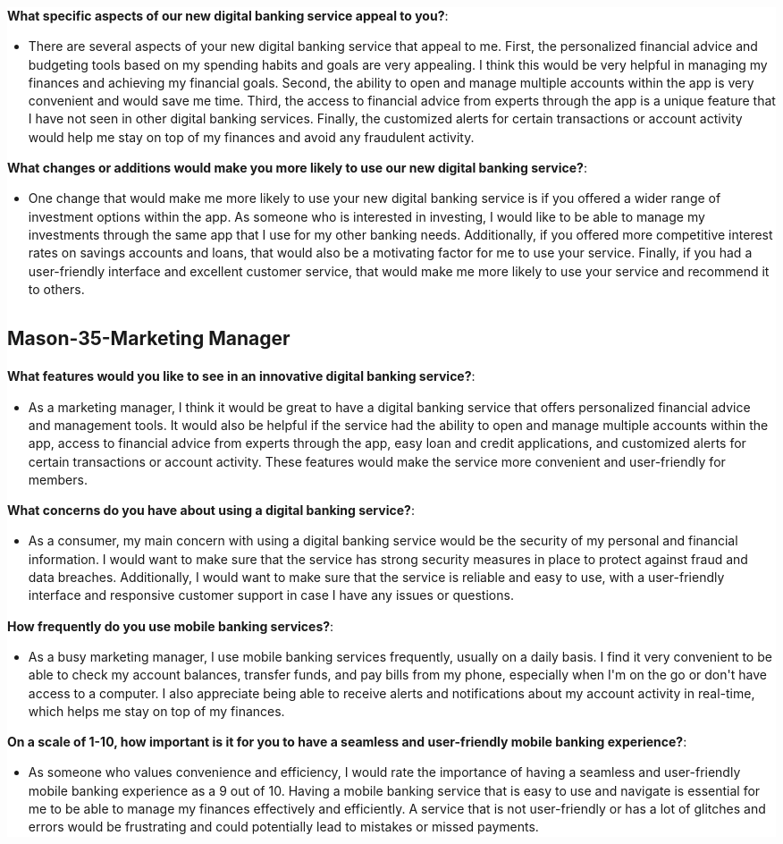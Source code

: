 **What specific aspects of our new digital banking service appeal to you?**: 

- There are several aspects of your new digital banking service that appeal to me. First, the personalized financial advice and budgeting tools based on my spending habits and goals are very appealing. I think this would be very helpful in managing my finances and achieving my financial goals. Second, the ability to open and manage multiple accounts within the app is very convenient and would save me time. Third, the access to financial advice from experts through the app is a unique feature that I have not seen in other digital banking services. Finally, the customized alerts for certain transactions or account activity would help me stay on top of my finances and avoid any fraudulent activity.

**What changes or additions would make you more likely to use our new digital banking service?**: 

- One change that would make me more likely to use your new digital banking service is if you offered a wider range of investment options within the app. As someone who is interested in investing, I would like to be able to manage my investments through the same app that I use for my other banking needs. Additionally, if you offered more competitive interest rates on savings accounts and loans, that would also be a motivating factor for me to use your service. Finally, if you had a user-friendly interface and excellent customer service, that would make me more likely to use your service and recommend it to others.

## Mason-35-Marketing Manager

**What features would you like to see in an innovative digital banking service?**: 

- As a marketing manager, I think it would be great to have a digital banking service that offers personalized financial advice and management tools. It would also be helpful if the service had the ability to open and manage multiple accounts within the app, access to financial advice from experts through the app, easy loan and credit applications, and customized alerts for certain transactions or account activity. These features would make the service more convenient and user-friendly for members.

**What concerns do you have about using a digital banking service?**: 

- As a consumer, my main concern with using a digital banking service would be the security of my personal and financial information. I would want to make sure that the service has strong security measures in place to protect against fraud and data breaches. Additionally, I would want to make sure that the service is reliable and easy to use, with a user-friendly interface and responsive customer support in case I have any issues or questions.

**How frequently do you use mobile banking services?**: 

- As a busy marketing manager, I use mobile banking services frequently, usually on a daily basis. I find it very convenient to be able to check my account balances, transfer funds, and pay bills from my phone, especially when I'm on the go or don't have access to a computer. I also appreciate being able to receive alerts and notifications about my account activity in real-time, which helps me stay on top of my finances.

**On a scale of 1-10, how important is it for you to have a seamless and user-friendly mobile banking experience?**: 

- As someone who values convenience and efficiency, I would rate the importance of having a seamless and user-friendly mobile banking experience as a 9 out of 10. Having a mobile banking service that is easy to use and navigate is essential for me to be able to manage my finances effectively and efficiently. A service that is not user-friendly or has a lot of glitches and errors would be frustrating and could potentially lead to mistakes or missed payments.
